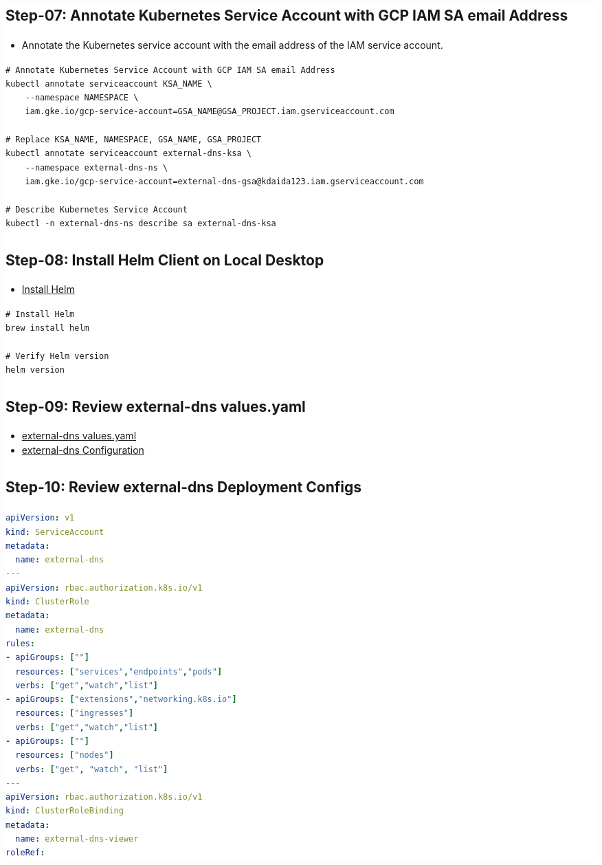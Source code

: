 ## Step-07: Annotate Kubernetes Service Account with GCP IAM SA email Address
- Annotate the Kubernetes service account with the email address of the IAM service account.
```t
# Annotate Kubernetes Service Account with GCP IAM SA email Address
kubectl annotate serviceaccount KSA_NAME \
    --namespace NAMESPACE \
    iam.gke.io/gcp-service-account=GSA_NAME@GSA_PROJECT.iam.gserviceaccount.com

# Replace KSA_NAME, NAMESPACE, GSA_NAME, GSA_PROJECT
kubectl annotate serviceaccount external-dns-ksa \
    --namespace external-dns-ns \
    iam.gke.io/gcp-service-account=external-dns-gsa@kdaida123.iam.gserviceaccount.com

# Describe Kubernetes Service Account
kubectl -n external-dns-ns describe sa external-dns-ksa 
```

## Step-08: Install Helm Client on Local Desktop
- [Install Helm](https://helm.sh/docs/intro/install/)
```t
# Install Helm
brew install helm

# Verify Helm version
helm version
```

## Step-09: Review external-dns values.yaml
- [external-dns values.yaml](https://github.com/kubernetes-sigs/external-dns/blob/master/charts/external-dns/values.yaml)
- [external-dns Configuration](https://github.com/kubernetes-sigs/external-dns/tree/master/charts/external-dns#configuration)


## Step-10: Review external-dns Deployment Configs
```yaml
apiVersion: v1
kind: ServiceAccount
metadata:
  name: external-dns
---
apiVersion: rbac.authorization.k8s.io/v1
kind: ClusterRole
metadata:
  name: external-dns
rules:
- apiGroups: [""]
  resources: ["services","endpoints","pods"]
  verbs: ["get","watch","list"]
- apiGroups: ["extensions","networking.k8s.io"]
  resources: ["ingresses"] 
  verbs: ["get","watch","list"]
- apiGroups: [""]
  resources: ["nodes"]
  verbs: ["get", "watch", "list"]
---
apiVersion: rbac.authorization.k8s.io/v1
kind: ClusterRoleBinding
metadata:
  name: external-dns-viewer
roleRef:
```